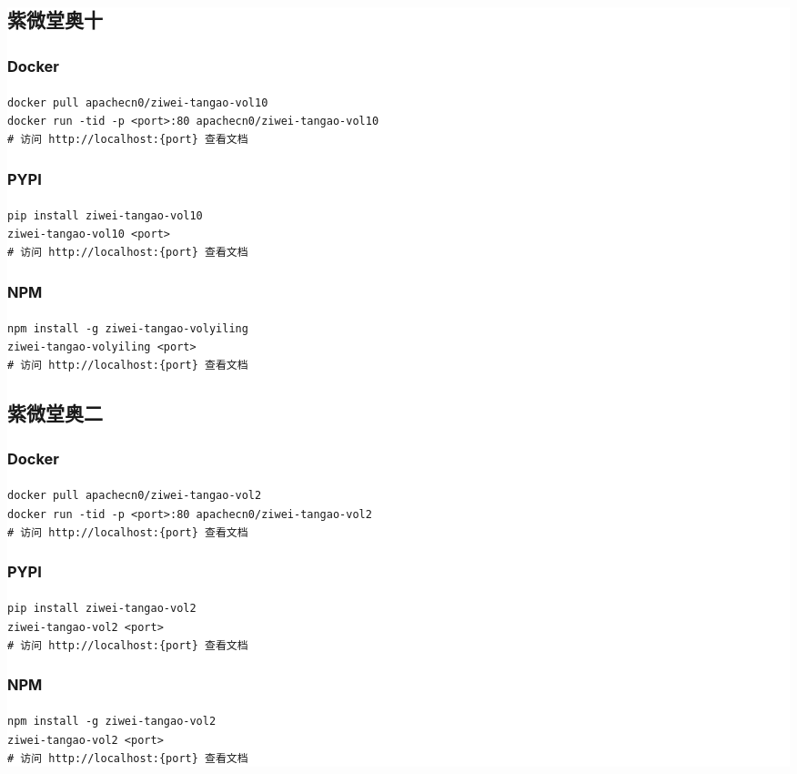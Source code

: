 ## 紫微堂奥十



### Docker

```
docker pull apachecn0/ziwei-tangao-vol10
docker run -tid -p <port>:80 apachecn0/ziwei-tangao-vol10
# 访问 http://localhost:{port} 查看文档
```

### PYPI

```
pip install ziwei-tangao-vol10
ziwei-tangao-vol10 <port>
# 访问 http://localhost:{port} 查看文档
```

### NPM

```
npm install -g ziwei-tangao-volyiling
ziwei-tangao-volyiling <port>
# 访问 http://localhost:{port} 查看文档
```

## 紫微堂奥二



### Docker

```
docker pull apachecn0/ziwei-tangao-vol2
docker run -tid -p <port>:80 apachecn0/ziwei-tangao-vol2
# 访问 http://localhost:{port} 查看文档
```

### PYPI

```
pip install ziwei-tangao-vol2
ziwei-tangao-vol2 <port>
# 访问 http://localhost:{port} 查看文档
```

### NPM

```
npm install -g ziwei-tangao-vol2
ziwei-tangao-vol2 <port>
# 访问 http://localhost:{port} 查看文档
```
